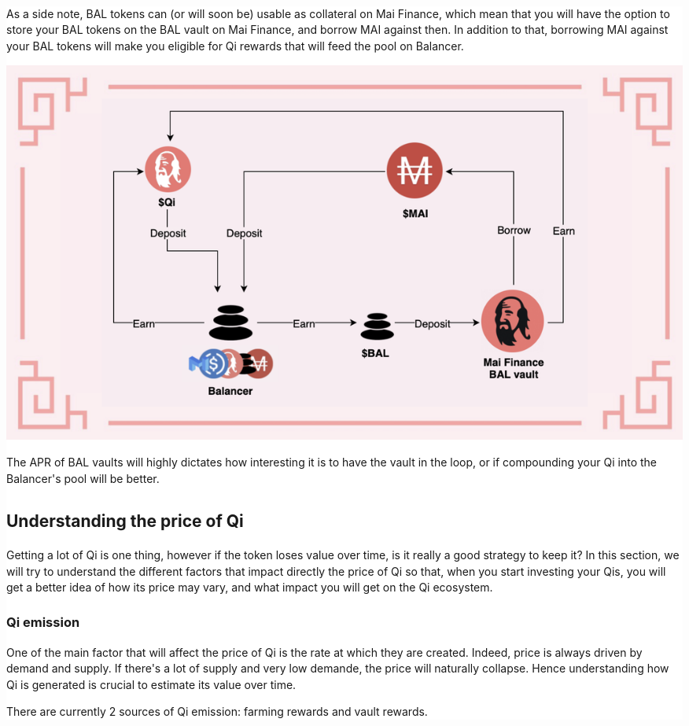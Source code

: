 As a side note, BAL tokens can \(or will soon be\) usable as collateral on Mai Finance, which mean that you will have the option to store your BAL tokens on the BAL vault on Mai Finance, and borrow MAI against then. In addition to that, borrowing MAI against your BAL tokens will make you eligible for Qi rewards that will feed the pool on Balancer.

![Closed loop using Mai Finance and Balancer](../.gitbook/assets/image%20%2818%29.png)

The APR of BAL vaults will highly dictates how interesting it is to have the vault in the loop, or if compounding your Qi into the Balancer's pool will be better.

## Understanding the price of Qi

Getting a lot of Qi is one thing, however if the token loses value over time, is it really a good strategy to keep it? In this section, we will try to understand the different factors that impact directly the price of Qi so that, when you start investing your Qis, you will get a better idea of how its price may vary, and what impact you will get on the Qi ecosystem.

### Qi emission

One of the main factor that will affect the price of Qi is the rate at which they are created. Indeed, price is always driven by demand and supply. If there's a lot of supply and very low demande, the price will naturally collapse. Hence understanding how Qi is generated is crucial to estimate its value over time.

There are currently 2 sources of Qi emission: farming rewards and vault rewards.
